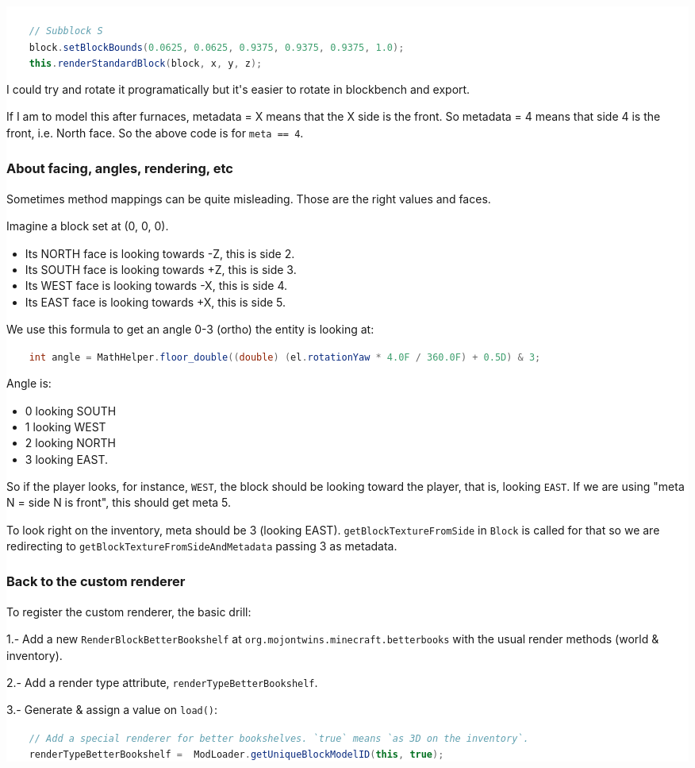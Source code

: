 ```java

	// Subblock S
	block.setBlockBounds(0.0625, 0.0625, 0.9375, 0.9375, 0.9375, 1.0);
	this.renderStandardBlock(block, x, y, z);
```

I could try and rotate it programatically but it's easier to rotate in blockbench and export.

If I am to model this after furnaces, metadata = X means that the X side is the front. So metadata = 4 means that side 4 is the front, i.e. North face. So the above code is for `meta == 4`.

### About facing, angles, rendering, etc

Sometimes method mappings can be quite misleading. Those are the right values and faces.

Imagine a block set at (0, 0, 0).

* Its NORTH face is looking towards -Z, this is side 2.
* Its SOUTH face is looking towards +Z, this is side 3.
* Its WEST  face is looking towards -X, this is side 4.
* Its EAST  face is looking towards +X, this is side 5.

We use this formula to get an angle 0-3 (ortho) the entity is looking at:

```java
	int angle = MathHelper.floor_double((double) (el.rotationYaw * 4.0F / 360.0F) + 0.5D) & 3;
```

Angle is:

* 0 looking SOUTH
* 1 looking WEST
* 2 looking NORTH
* 3 looking EAST.

So if the player looks, for instance, `WEST`, the block should be looking toward the player, that is, looking `EAST`. If we are using "meta N = side N is front", this should get meta 5.

To look right on the inventory, meta should be 3 (looking EAST). `getBlockTextureFromSide` in `Block` is called for that so we are redirecting to `getBlockTextureFromSideAndMetadata` passing 3 as metadata.

### Back to the custom renderer

To register the custom renderer, the basic drill:

1.- Add a new `RenderBlockBetterBookshelf` at `org.mojontwins.minecraft.betterbooks` with the usual render methods (world & inventory).

2.- Add a render type attribute, `renderTypeBetterBookshelf`.

3.- Generate & assign a value on `load()`: 

```java
	// Add a special renderer for better bookshelves. `true` means `as 3D on the inventory`.
	renderTypeBetterBookshelf =  ModLoader.getUniqueBlockModelID(this, true);
```
